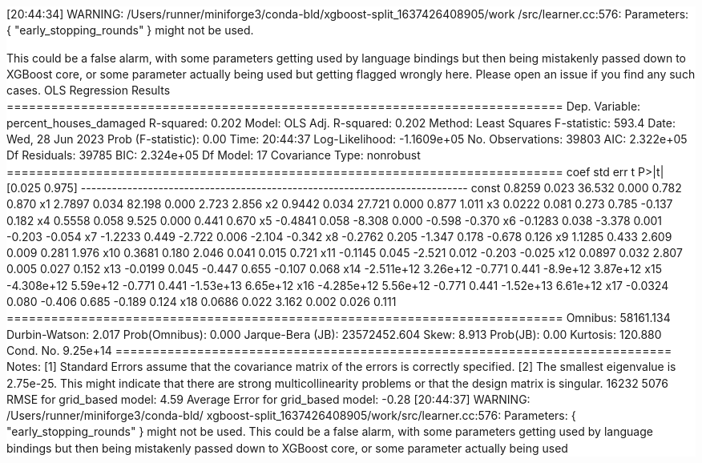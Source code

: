 ```python
```

[20:44:34] WARNING: /Users/runner/miniforge3/conda-bld/xgboost-split_1637426408905/work
    /src/learner.cc:576:
    Parameters: { "early_stopping_rounds" } might not be used.

This could be a false alarm, with some parameters getting used by language
bindings but then being mistakenly passed down to XGBoost core, or some
parameter actually being used but getting flagged wrongly here.
Please open an issue if you find any such cases.
                                  OLS Regression Results
    ===========================================================================
    Dep. Variable:     percent_houses_damaged   R-squared:                0.202
    Model:                                OLS   Adj. R-squared:           0.202
    Method:                     Least Squares   F-statistic:              593.4
    Date:                    Wed, 28 Jun 2023   Prob (F-statistic):        0.00
    Time:                            20:44:37   Log-Likelihood:     -1.1609e+05
    No. Observations:                   39803   AIC:                  2.322e+05
    Df Residuals:                       39785   BIC:                  2.324e+05
    Df Model:                              17
    Covariance Type:                nonrobust
    ===========================================================================
                     coef    std err          t      P>|t|      [0.025   0.975]
    ---------------------------------------------------------------------------
    const          0.8259      0.023     36.532      0.000       0.782    0.870
    x1             2.7897      0.034     82.198      0.000       2.723    2.856
    x2             0.9442      0.034     27.721      0.000       0.877    1.011
    x3             0.0222      0.081      0.273      0.785      -0.137    0.182
    x4             0.5558      0.058      9.525      0.000       0.441    0.670
    x5            -0.4841      0.058     -8.308      0.000      -0.598   -0.370
    x6            -0.1283      0.038     -3.378      0.001      -0.203   -0.054
    x7            -1.2233      0.449     -2.722      0.006      -2.104   -0.342
    x8            -0.2762      0.205     -1.347      0.178      -0.678    0.126
    x9             1.1285      0.433      2.609      0.009       0.281    1.976
    x10            0.3681      0.180      2.046      0.041       0.015    0.721
    x11           -0.1145      0.045     -2.521      0.012      -0.203   -0.025
    x12            0.0897      0.032      2.807      0.005       0.027    0.152
    x13           -0.0199      0.045     -0.447      0.655      -0.107    0.068
    x14        -2.511e+12   3.26e+12     -0.771      0.441    -8.9e+12 3.87e+12
    x15        -4.308e+12   5.59e+12     -0.771      0.441   -1.53e+13 6.65e+12
    x16        -4.285e+12   5.56e+12     -0.771      0.441   -1.52e+13 6.61e+12
    x17           -0.0324      0.080     -0.406      0.685      -0.189    0.124
    x18            0.0686      0.022      3.162      0.002       0.026    0.111
    ===========================================================================
    Omnibus:                    58161.134   Durbin-Watson:                2.017
    Prob(Omnibus):                  0.000   Jarque-Bera (JB):      23572452.604
    Skew:                           8.913   Prob(JB):                      0.00
    Kurtosis:                     120.880   Cond. No.                  9.25e+14
    ===========================================================================
    Notes:
    [1] Standard Errors assume that the covariance matrix of the errors is
    correctly specified.
    [2] The smallest eigenvalue is 2.75e-25. This might indicate that there are
    strong multicollinearity problems or that the design matrix is singular.
    16232
    5076
    RMSE for grid_based model: 4.59
    Average Error for grid_based model: -0.28
    [20:44:37] WARNING: /Users/runner/miniforge3/conda-bld/
    xgboost-split_1637426408905/work/src/learner.cc:576:
    Parameters: { "early_stopping_rounds" } might not be used.
      This could be a false alarm, with some parameters getting used by
      language bindings but then being mistakenly passed down to XGBoost core,
      or some parameter actually being used